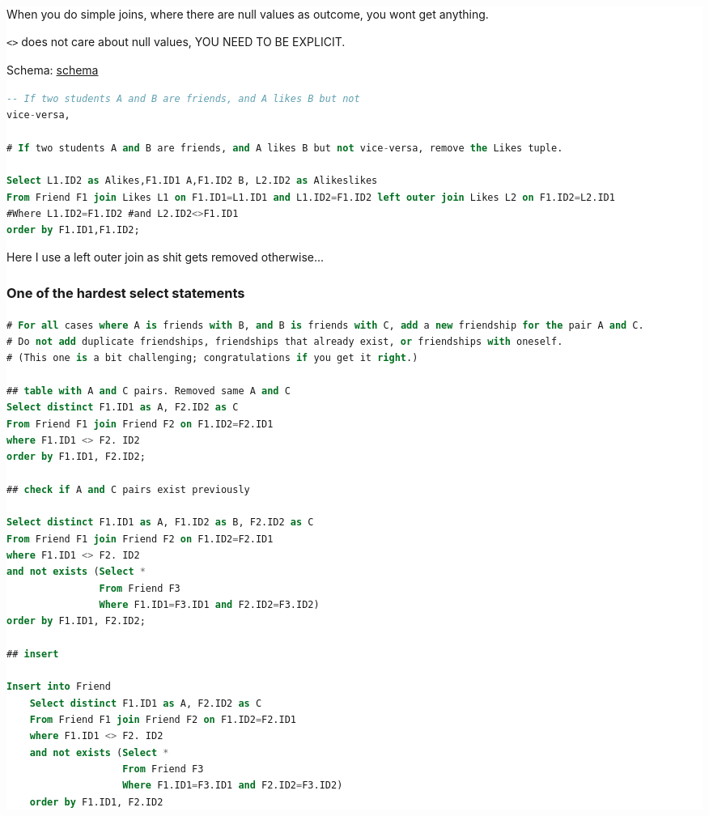 When you do simple joins, where there are null values as outcome, you
wont get anything.

`<>` does not care about null values, YOU NEED TO BE EXPLICIT. 

Schema: [schema](https://courses.edx.org/asset-v1:StanfordOnline+SOE.YDB-SQL0001+2T2020+type@asset+block/socialdata.html)

``` SQL
-- If two students A and B are friends, and A likes B but not
vice-versa,

# If two students A and B are friends, and A likes B but not vice-versa, remove the Likes tuple.

Select L1.ID2 as Alikes,F1.ID1 A,F1.ID2 B, L2.ID2 as Alikeslikes
From Friend F1 join Likes L1 on F1.ID1=L1.ID1 and L1.ID2=F1.ID2 left outer join Likes L2 on F1.ID2=L2.ID1
#Where L1.ID2=F1.ID2 #and L2.ID2<>F1.ID1
order by F1.ID1,F1.ID2;

```

Here I use a left outer join as shit gets removed otherwise...


### One of the hardest select statements

``` SQL
# For all cases where A is friends with B, and B is friends with C, add a new friendship for the pair A and C. 
# Do not add duplicate friendships, friendships that already exist, or friendships with oneself.
# (This one is a bit challenging; congratulations if you get it right.)

## table with A and C pairs. Removed same A and C
Select distinct F1.ID1 as A, F2.ID2 as C
From Friend F1 join Friend F2 on F1.ID2=F2.ID1
where F1.ID1 <> F2. ID2
order by F1.ID1, F2.ID2;

## check if A and C pairs exist previously

Select distinct F1.ID1 as A, F1.ID2 as B, F2.ID2 as C
From Friend F1 join Friend F2 on F1.ID2=F2.ID1
where F1.ID1 <> F2. ID2 
and not exists (Select * 
				From Friend F3
                Where F1.ID1=F3.ID1 and F2.ID2=F3.ID2)
order by F1.ID1, F2.ID2;

## insert

Insert into Friend
	Select distinct F1.ID1 as A, F2.ID2 as C
	From Friend F1 join Friend F2 on F1.ID2=F2.ID1
	where F1.ID1 <> F2. ID2 
	and not exists (Select * 
					From Friend F3
					Where F1.ID1=F3.ID1 and F2.ID2=F3.ID2)
	order by F1.ID1, F2.ID2
```

